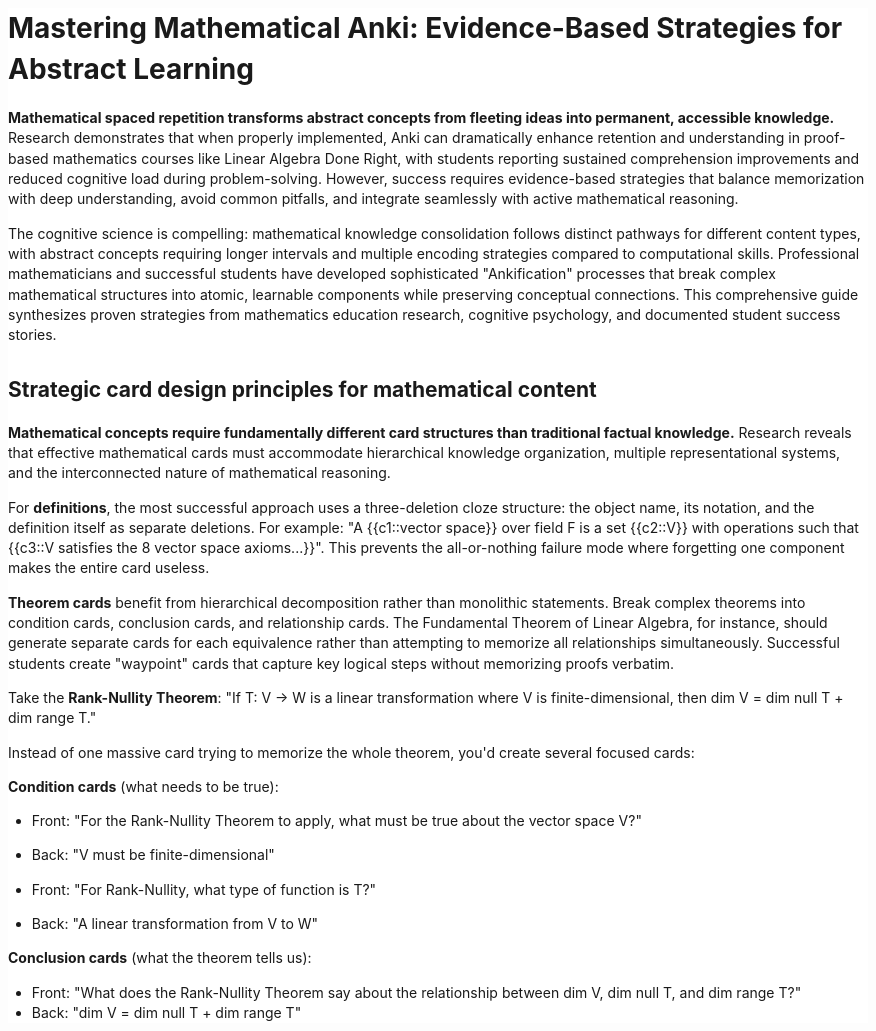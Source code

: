 # Mastering Mathematical Anki: Evidence-Based Strategies for Abstract Learning

**Mathematical spaced repetition transforms abstract concepts from fleeting ideas into permanent, accessible knowledge.** Research demonstrates that when properly implemented, Anki can dramatically enhance retention and understanding in proof-based mathematics courses like Linear Algebra Done Right, with students reporting sustained comprehension improvements and reduced cognitive load during problem-solving. However, success requires evidence-based strategies that balance memorization with deep understanding, avoid common pitfalls, and integrate seamlessly with active mathematical reasoning.

The cognitive science is compelling: mathematical knowledge consolidation follows distinct pathways for different content types, with abstract concepts requiring longer intervals and multiple encoding strategies compared to computational skills. Professional mathematicians and successful students have developed sophisticated "Ankification" processes that break complex mathematical structures into atomic, learnable components while preserving conceptual connections. This comprehensive guide synthesizes proven strategies from mathematics education research, cognitive psychology, and documented student success stories.

## Strategic card design principles for mathematical content

**Mathematical concepts require fundamentally different card structures than traditional factual knowledge.** Research reveals that effective mathematical cards must accommodate hierarchical knowledge organization, multiple representational systems, and the interconnected nature of mathematical reasoning.

For **definitions**, the most successful approach uses a three-deletion cloze structure: the object name, its notation, and the definition itself as separate deletions. For example: "A {{c1::vector space}} over field F is a set {{c2::V}} with operations such that {{c3::V satisfies the 8 vector space axioms...}}". This prevents the all-or-nothing failure mode where forgetting one component makes the entire card useless.

**Theorem cards** benefit from hierarchical decomposition rather than monolithic statements. Break complex theorems into condition cards, conclusion cards, and relationship cards. The Fundamental Theorem of Linear Algebra, for instance, should generate separate cards for each equivalence rather than attempting to memorize all relationships simultaneously. Successful students create "waypoint" cards that capture key logical steps without memorizing proofs verbatim.

Take the **Rank-Nullity Theorem**: "If T: V → W is a linear transformation where V is finite-dimensional, then dim V = dim null T + dim range T."

Instead of one massive card trying to memorize the whole theorem, you'd create several focused cards:

**Condition cards** (what needs to be true):
- Front: "For the Rank-Nullity Theorem to apply, what must be true about the vector space V?"
- Back: "V must be finite-dimensional"

- Front: "For Rank-Nullity, what type of function is T?"
- Back: "A linear transformation from V to W"

**Conclusion cards** (what the theorem tells us):
- Front: "What does the Rank-Nullity Theorem say about the relationship between dim V, dim null T, and dim range T?"
- Back: "dim V = dim null T + dim range T"
